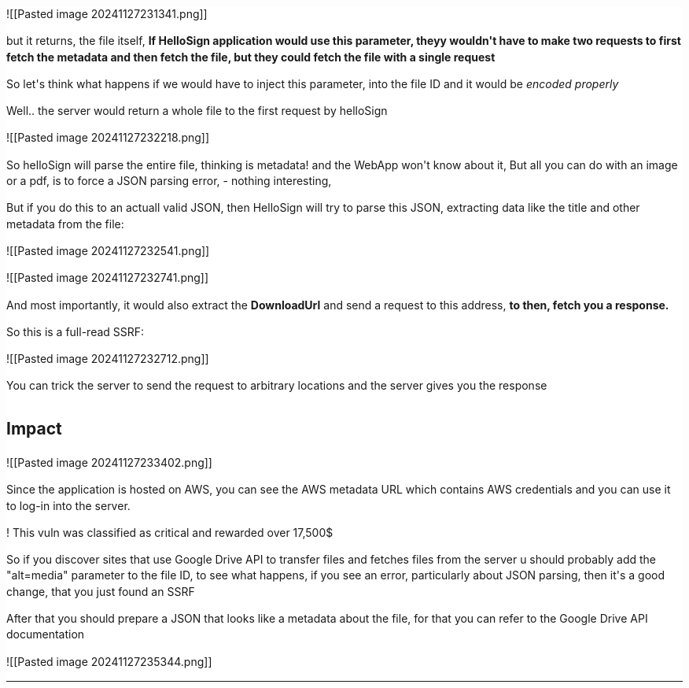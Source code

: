 ![[Pasted image 20241127231341.png]]


but it returns, the file itself, **If HelloSign application would use this parameter, theyy wouldn't have to make two requests to first fetch the metadata and then fetch the file, but they could fetch the file with a single request**

So let's think what happens if we would have to inject this parameter, into the file ID and it would be *encoded properly*

Well.. the server would return a whole file to the first request by helloSign

![[Pasted image 20241127232218.png]]

So helloSign will parse the entire file, thinking is metadata! and the WebApp won't know about it, But all you can do with an image or a pdf, is to force a JSON parsing error, - nothing interesting,


But if you do this to an actuall valid JSON, then HelloSign will try to parse this JSON, extracting data like the title and other metadata from the file:

![[Pasted image 20241127232541.png]]

![[Pasted image 20241127232741.png]]

And most importantly, it would also extract the **DownloadUrl** and send a request to this address, **to then, fetch you a response.**

So this is a full-read SSRF:

![[Pasted image 20241127232712.png]]

You can trick the server to send the request to arbitrary locations and the server gives you the response

## Impact

![[Pasted image 20241127233402.png]]

Since the application is hosted on AWS, you can see the AWS metadata URL which contains AWS credentials and you can use it to log-in into the server.

! This vuln was classified as critical and rewarded over 17,500$

So if you  discover  sites that use Google Drive API to transfer files and fetches files from the server   u should probably add the "alt=media" parameter to the file ID, to see what happens, if you see an error, particularly about JSON parsing, then it's a good change, that you just found an SSRF

After that you should prepare a JSON  that looks like a metadata about the file, for that you can refer to the Google Drive API documentation


![[Pasted image 20241127235344.png]]

---
